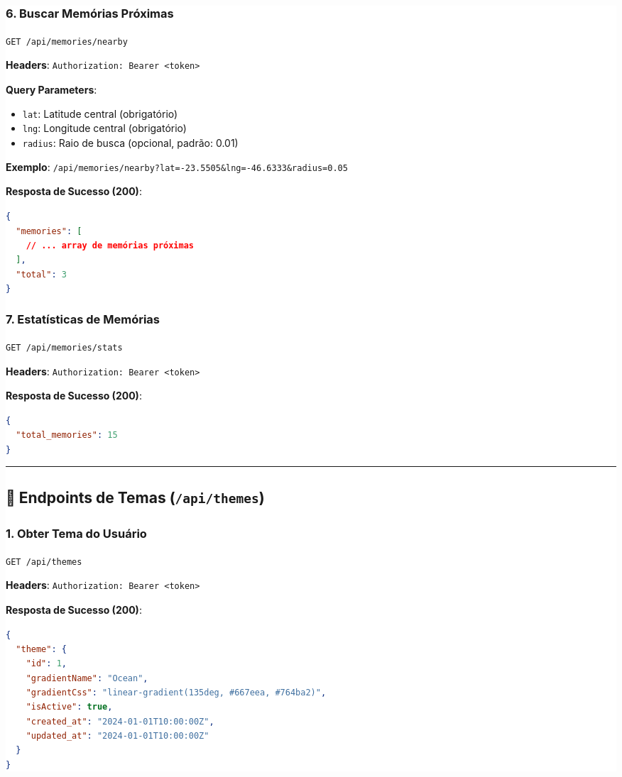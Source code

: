 ### 6. Buscar Memórias Próximas
```http
GET /api/memories/nearby
```

**Headers**: `Authorization: Bearer <token>`

**Query Parameters**:
- `lat`: Latitude central (obrigatório)
- `lng`: Longitude central (obrigatório)
- `radius`: Raio de busca (opcional, padrão: 0.01)

**Exemplo**: `/api/memories/nearby?lat=-23.5505&lng=-46.6333&radius=0.05`

**Resposta de Sucesso (200)**:
```json
{
  "memories": [
    // ... array de memórias próximas
  ],
  "total": 3
}
```

### 7. Estatísticas de Memórias
```http
GET /api/memories/stats
```

**Headers**: `Authorization: Bearer <token>`

**Resposta de Sucesso (200)**:
```json
{
  "total_memories": 15
}
```

---

## 🎨 Endpoints de Temas (`/api/themes`)

### 1. Obter Tema do Usuário
```http
GET /api/themes
```

**Headers**: `Authorization: Bearer <token>`

**Resposta de Sucesso (200)**:
```json
{
  "theme": {
    "id": 1,
    "gradientName": "Ocean",
    "gradientCss": "linear-gradient(135deg, #667eea, #764ba2)",
    "isActive": true,
    "created_at": "2024-01-01T10:00:00Z",
    "updated_at": "2024-01-01T10:00:00Z"
  }
}
```
